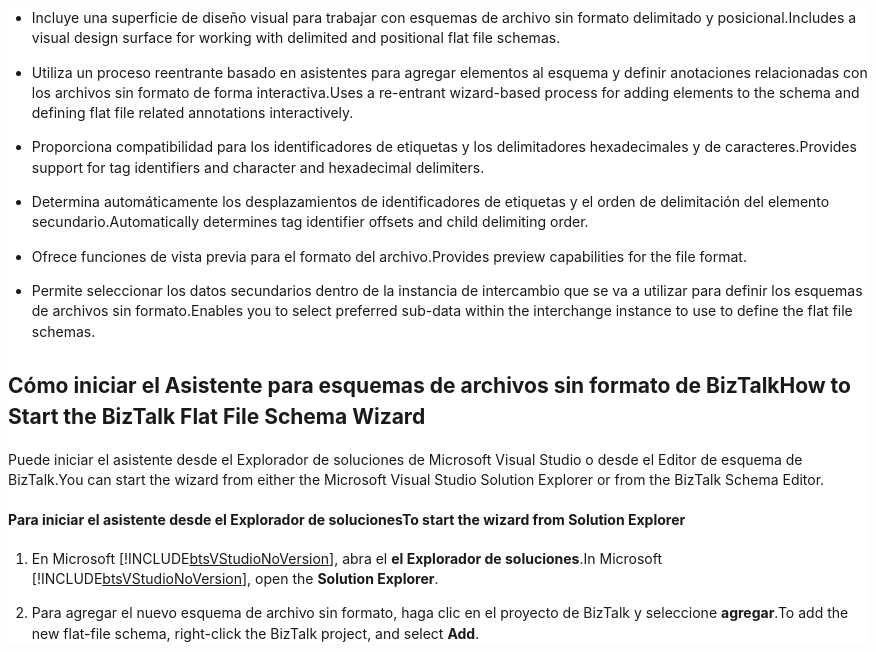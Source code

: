 -   <span data-ttu-id="cabd9-107">Incluye una superficie de diseño visual para trabajar con esquemas de archivo sin formato delimitado y posicional.</span><span class="sxs-lookup"><span data-stu-id="cabd9-107">Includes a visual design surface for working with delimited and positional flat file schemas.</span></span>  
  
-   <span data-ttu-id="cabd9-108">Utiliza un proceso reentrante basado en asistentes para agregar elementos al esquema y definir anotaciones relacionadas con los archivos sin formato de forma interactiva.</span><span class="sxs-lookup"><span data-stu-id="cabd9-108">Uses a re-entrant wizard-based process for adding elements to the schema and defining flat file related annotations interactively.</span></span>  
  
-   <span data-ttu-id="cabd9-109">Proporciona compatibilidad para los identificadores de etiquetas y los delimitadores hexadecimales y de caracteres.</span><span class="sxs-lookup"><span data-stu-id="cabd9-109">Provides support for tag identifiers and character and hexadecimal delimiters.</span></span>  
  
-   <span data-ttu-id="cabd9-110">Determina automáticamente los desplazamientos de identificadores de etiquetas y el orden de delimitación del elemento secundario.</span><span class="sxs-lookup"><span data-stu-id="cabd9-110">Automatically determines tag identifier offsets and child delimiting order.</span></span>  
  
-   <span data-ttu-id="cabd9-111">Ofrece funciones de vista previa para el formato del archivo.</span><span class="sxs-lookup"><span data-stu-id="cabd9-111">Provides preview capabilities for the file format.</span></span>  
  
-   <span data-ttu-id="cabd9-112">Permite seleccionar los datos secundarios dentro de la instancia de intercambio que se va a utilizar para definir los esquemas de archivos sin formato.</span><span class="sxs-lookup"><span data-stu-id="cabd9-112">Enables you to select preferred sub-data within the interchange instance to use to define the flat file schemas.</span></span>  
  
## <a name="how-to-start-the-biztalk-flat-file-schema-wizard"></a><span data-ttu-id="cabd9-113">Cómo iniciar el Asistente para esquemas de archivos sin formato de BizTalk</span><span class="sxs-lookup"><span data-stu-id="cabd9-113">How to Start the BizTalk Flat File Schema Wizard</span></span>  
 <span data-ttu-id="cabd9-114">Puede iniciar el asistente desde el Explorador de soluciones de Microsoft Visual Studio o desde el Editor de esquema de BizTalk.</span><span class="sxs-lookup"><span data-stu-id="cabd9-114">You can start the wizard from either the Microsoft Visual Studio Solution Explorer or from the BizTalk Schema Editor.</span></span>  
  
#### <a name="to-start-the-wizard-from-solution-explorer"></a><span data-ttu-id="cabd9-115">Para iniciar el asistente desde el Explorador de soluciones</span><span class="sxs-lookup"><span data-stu-id="cabd9-115">To start the wizard from Solution Explorer</span></span>  
  
1.  <span data-ttu-id="cabd9-116">En Microsoft [!INCLUDE[btsVStudioNoVersion](../includes/btsvstudionoversion-md.md)], abra el **el Explorador de soluciones**.</span><span class="sxs-lookup"><span data-stu-id="cabd9-116">In Microsoft [!INCLUDE[btsVStudioNoVersion](../includes/btsvstudionoversion-md.md)], open the **Solution Explorer**.</span></span>  
  
2.  <span data-ttu-id="cabd9-117">Para agregar el nuevo esquema de archivo sin formato, haga clic en el proyecto de BizTalk y seleccione **agregar**.</span><span class="sxs-lookup"><span data-stu-id="cabd9-117">To add the new flat-file schema, right-click the BizTalk project, and select **Add**.</span></span>  
  